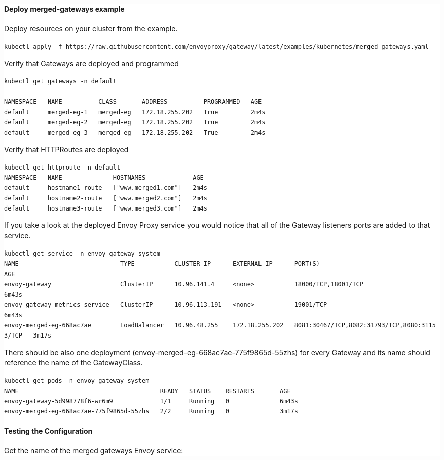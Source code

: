 #### Deploy merged-gateways example

Deploy resources on your cluster from the example.

```shell
kubectl apply -f https://raw.githubusercontent.com/envoyproxy/gateway/latest/examples/kubernetes/merged-gateways.yaml
```

Verify that Gateways are deployed and programmed

```shell
kubectl get gateways -n default

NAMESPACE   NAME          CLASS       ADDRESS          PROGRAMMED   AGE
default     merged-eg-1   merged-eg   172.18.255.202   True         2m4s
default     merged-eg-2   merged-eg   172.18.255.202   True         2m4s
default     merged-eg-3   merged-eg   172.18.255.202   True         2m4s
```

Verify that HTTPRoutes are deployed

```shell
kubectl get httproute -n default
NAMESPACE   NAME              HOSTNAMES             AGE
default     hostname1-route   ["www.merged1.com"]   2m4s
default     hostname2-route   ["www.merged2.com"]   2m4s
default     hostname3-route   ["www.merged3.com"]   2m4s
```

If you take a look at the deployed Envoy Proxy service you would notice that all of the Gateway listeners ports are added to that service.

```shell
kubectl get service -n envoy-gateway-system
NAME                            TYPE           CLUSTER-IP      EXTERNAL-IP      PORT(S)                                        AGE
envoy-gateway                   ClusterIP      10.96.141.4     <none>           18000/TCP,18001/TCP                            6m43s
envoy-gateway-metrics-service   ClusterIP      10.96.113.191   <none>           19001/TCP                                      6m43s
envoy-merged-eg-668ac7ae        LoadBalancer   10.96.48.255    172.18.255.202   8081:30467/TCP,8082:31793/TCP,8080:31153/TCP   3m17s
```

There should be also one deployment (envoy-merged-eg-668ac7ae-775f9865d-55zhs) for every Gateway and its name should reference the name of the GatewayClass.

```shell
kubectl get pods -n envoy-gateway-system
NAME                                       READY   STATUS    RESTARTS       AGE
envoy-gateway-5d998778f6-wr6m9             1/1     Running   0              6m43s
envoy-merged-eg-668ac7ae-775f9865d-55zhs   2/2     Running   0              3m17s
```

#### Testing the Configuration

Get the name of the merged gateways Envoy service:


[Quickstart]: ../quickstart.md
[EnvoyProxy]: ../../api/extension_types#envoyproxy
[GatewayClass]: https://gateway-api.sigs.k8s.io/api-types/gatewayclass/
[Namespaced deployment mode]: ../../api/extension_types#kuberneteswatchmode
[issue1231]: https://github.com/envoyproxy/gateway/issues/1231
[issue1117]: https://github.com/envoyproxy/gateway/issues/1117